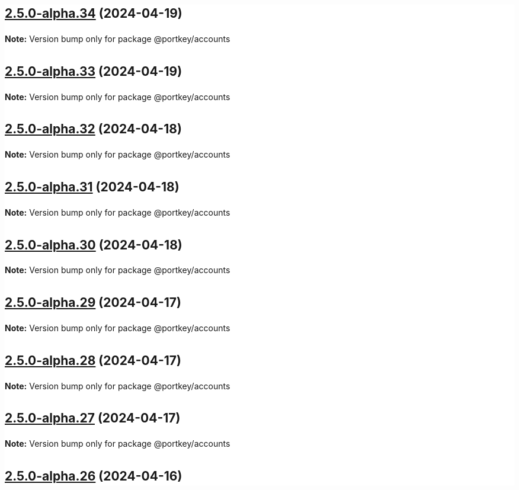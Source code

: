 ## [2.5.0-alpha.34](https://github.com/Portkey-Wallet/portkey-web/compare/v2.5.0-alpha.33...v2.5.0-alpha.34) (2024-04-19)

**Note:** Version bump only for package @portkey/accounts

## [2.5.0-alpha.33](https://github.com/Portkey-Wallet/portkey-web/compare/v2.5.0-alpha.32...v2.5.0-alpha.33) (2024-04-19)

**Note:** Version bump only for package @portkey/accounts

## [2.5.0-alpha.32](https://github.com/Portkey-Wallet/portkey-web/compare/v2.5.0-alpha.31...v2.5.0-alpha.32) (2024-04-18)

**Note:** Version bump only for package @portkey/accounts

## [2.5.0-alpha.31](https://github.com/Portkey-Wallet/portkey-web/compare/v2.5.0-alpha.30...v2.5.0-alpha.31) (2024-04-18)

**Note:** Version bump only for package @portkey/accounts

## [2.5.0-alpha.30](https://github.com/Portkey-Wallet/portkey-web/compare/v2.5.0-alpha.29...v2.5.0-alpha.30) (2024-04-18)

**Note:** Version bump only for package @portkey/accounts

## [2.5.0-alpha.29](https://github.com/Portkey-Wallet/portkey-web/compare/v2.5.0-alpha.28...v2.5.0-alpha.29) (2024-04-17)

**Note:** Version bump only for package @portkey/accounts

## [2.5.0-alpha.28](https://github.com/Portkey-Wallet/portkey-web/compare/v2.5.0-alpha.27...v2.5.0-alpha.28) (2024-04-17)

**Note:** Version bump only for package @portkey/accounts

## [2.5.0-alpha.27](https://github.com/Portkey-Wallet/portkey-web/compare/v2.5.0-alpha.26...v2.5.0-alpha.27) (2024-04-17)

**Note:** Version bump only for package @portkey/accounts

## [2.5.0-alpha.26](https://github.com/Portkey-Wallet/portkey-web/compare/v2.5.0-alpha.25...v2.5.0-alpha.26) (2024-04-16)
